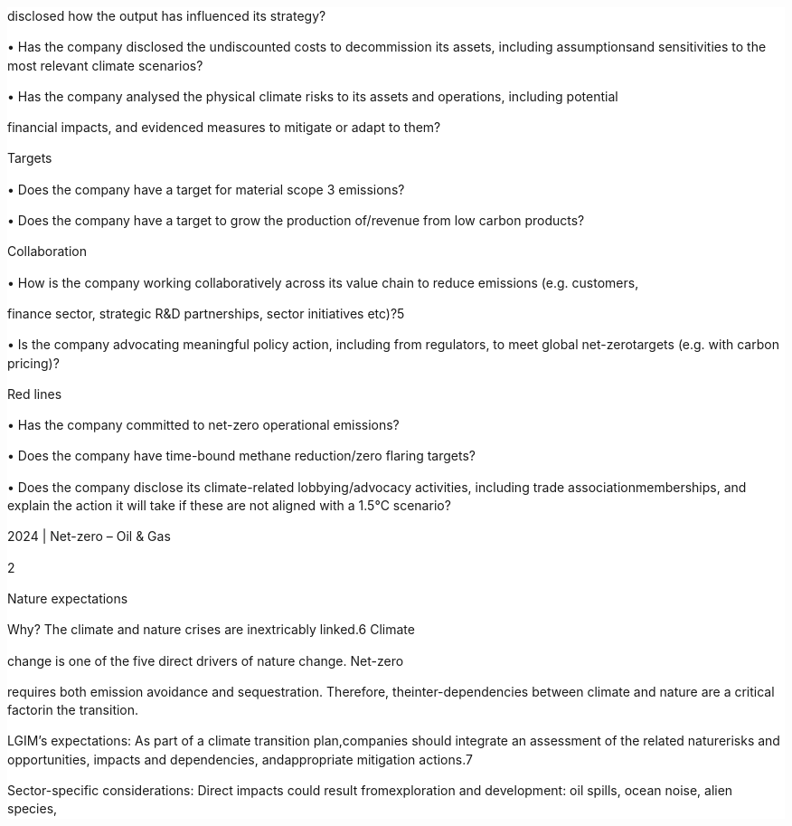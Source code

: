 disclosed how the output has influenced its strategy?

• Has the company disclosed the undiscounted costs to decommission its assets, including assumptionsand sensitivities to the most relevant climate scenarios?

• Has the company analysed the physical climate risks to its assets and operations, including potential

financial impacts, and evidenced measures to mitigate or adapt to them?

Targets

• Does the company have a target for material scope 3 emissions?

• Does the company have a target to grow the production of/revenue from low carbon products?



Collaboration

• How is the company working collaboratively across its value chain to reduce emissions (e.g. customers,

finance sector, strategic R\&D partnerships, sector initiatives etc)?5

• Is the company advocating meaningful policy action, including from regulators, to meet global net-zerotargets (e.g. with carbon pricing)?



Red lines

• Has the company committed to net-zero operational emissions?

• Does the company have time-bound methane reduction/zero flaring targets?

• Does the company disclose its climate-related lobbying/advocacy activities, including trade associationmemberships, and explain the action it will take if these are not aligned with a 1.5°C scenario?

2024 | Net-zero – Oil \& Gas

2



Nature expectations

Why? The climate and nature crises are inextricably linked.6 Climate

change is one of the five direct drivers of nature change. Net-zero

requires both emission avoidance and sequestration. Therefore, theinter-dependencies between climate and nature are a critical factorin the transition.



LGIM’s expectations: As part of a climate transition plan,companies should integrate an assessment of the related naturerisks and opportunities, impacts and dependencies, andappropriate mitigation actions.7



Sector-specific considerations: Direct impacts could result fromexploration and development: oil spills, ocean noise, alien species,
